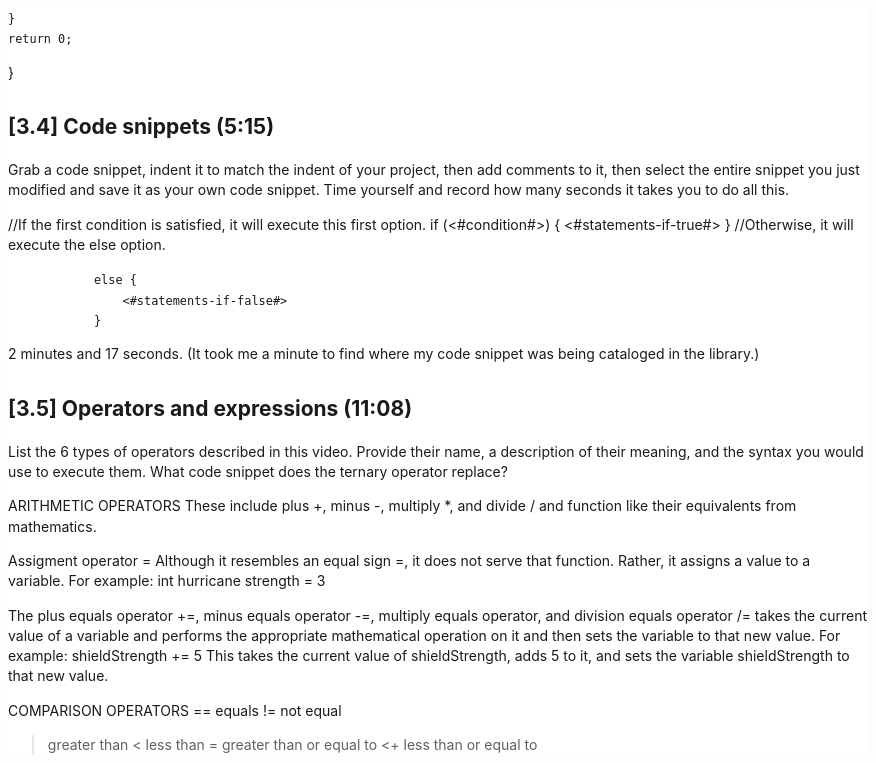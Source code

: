     }
    return 0;
}


[3.4] Code snippets (5:15)
--------------------------
Grab a code snippet, indent it to match the indent of your project, then add
comments to it, then select the entire snippet you just modified and save it as
your own code snippet. Time yourself and record how many seconds it takes you to
do all this.

   //If the first condition is satisfied, it will execute this first option.
                if (<#condition#>) {
                    <#statements-if-true#>
                }
                //Otherwise, it will execute the else option.
                
                else {
                    <#statements-if-false#>
                }

2 minutes and 17 seconds. (It took me a minute to find where my code snippet was being cataloged in the library.)


[3.5] Operators and expressions (11:08)
---------------------------------------
List the 6 types of operators described in this video. Provide their name, a
description of their meaning, and the syntax you would use to execute them. What
code snippet does the ternary operator replace?

ARITHMETIC OPERATORS
These include plus +, minus -, multiply *, and divide / and function like their equivalents from mathematics. 

Assigment operator  =
Although it resembles an equal sign =, it does not serve that function. Rather, it assigns a value to a variable. For example:
int hurricane strength = 3

The plus equals operator +=, minus equals operator -=, multiply equals operator, and division equals operator /= takes the current value of a variable and performs the appropriate mathematical operation on it and then sets the variable to that new value. For example:
shieldStrength += 5
This takes the current value of shieldStrength, adds 5 to it, and sets the variable shieldStrength to that new value. 

COMPARISON OPERATORS
== equals
!= not equal
> greater than
< less than
>= greater than or equal to
<+ less than or equal to
